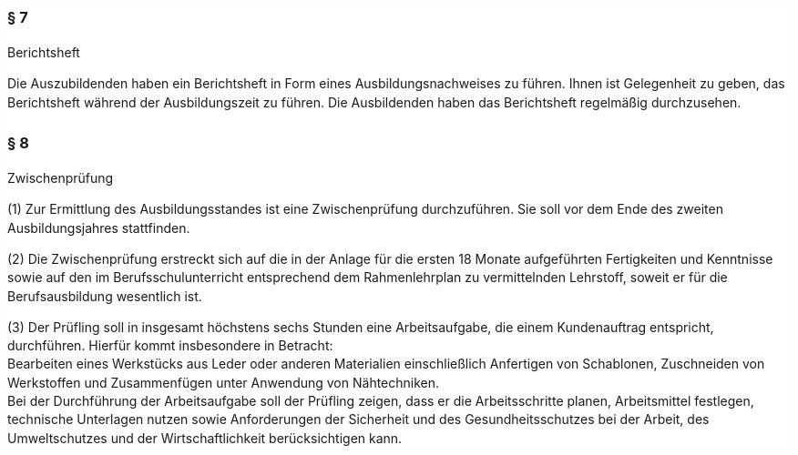 </div>

<span id="BJNR091300005BJNE000800000.html"></span>

### § 7  
Berichtsheft

<div>

<div class="jnhtml">

<div>

<div class="jurAbsatz">

Die Auszubildenden haben ein Berichtsheft in Form eines
Ausbildungsnachweises zu führen. Ihnen ist Gelegenheit zu geben, das
Berichtsheft während der Ausbildungszeit zu führen. Die Ausbildenden
haben das Berichtsheft regelmäßig durchzusehen.

</div>

</div>

</div>

</div>

<span id="BJNR091300005BJNE000900000.html"></span>

### § 8  
Zwischenprüfung

<div>

<div class="jnhtml">

<div>

<div class="jurAbsatz">

(1) Zur Ermittlung des Ausbildungsstandes ist eine Zwischenprüfung
durchzuführen. Sie soll vor dem Ende des zweiten Ausbildungsjahres
stattfinden.

</div>

<div class="jurAbsatz">

(2) Die Zwischenprüfung erstreckt sich auf die in der Anlage für die
ersten 18 Monate aufgeführten Fertigkeiten und Kenntnisse sowie auf den
im Berufsschulunterricht entsprechend dem Rahmenlehrplan zu
vermittelnden Lehrstoff, soweit er für die Berufsausbildung wesentlich
ist.

</div>

<div class="jurAbsatz">

(3) Der Prüfling soll in insgesamt höchstens sechs Stunden eine
Arbeitsaufgabe, die einem Kundenauftrag entspricht, durchführen. Hierfür
kommt insbesondere in Betracht:  
Bearbeiten eines Werkstücks aus Leder oder anderen Materialien
einschließlich Anfertigen von Schablonen, Zuschneiden von Werkstoffen
und Zusammenfügen unter Anwendung von Nähtechniken.  
Bei der Durchführung der Arbeitsaufgabe soll der Prüfling zeigen, dass
er die Arbeitsschritte planen, Arbeitsmittel festlegen, technische
Unterlagen nutzen sowie Anforderungen der Sicherheit und des
Gesundheitsschutzes bei der Arbeit, des Umweltschutzes und der
Wirtschaftlichkeit berücksichtigen kann.
